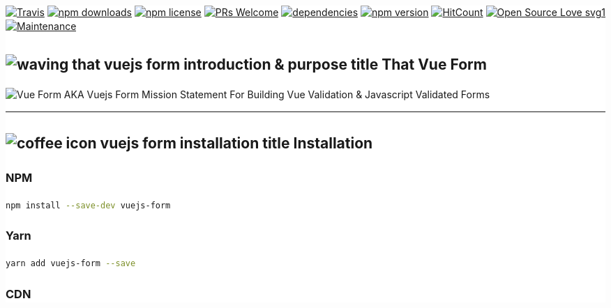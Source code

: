 [![Travis](https://img.shields.io/travis/zhorton34/vuejs-form/master.svg?style=flat-square)](https://travis-ci.org/zhorton34/vuejs-form/builds)
[![npm downloads](https://img.shields.io/npm/dm/vuejs-form.svg?style=flat-square)](http://badge.fury.io/js/vuejs-form)
[![npm license](https://img.shields.io/npm/l/vuejs-form.svg?style=flat-square)](http://badge.fury.io/js/vuejs-form)
[![PRs Welcome](https://img.shields.io/badge/PRs-welcome-brightgreen.svg?style=flat-square)](http://makeapullrequest.com)
[![dependencies](https://img.shields.io/badge/dependencies-none-brightgreen.svg?style=flat-square)](https://github.com/zhorton34/vuejs-form/blob/master/package.json)
[![npm version](https://img.shields.io/npm/v/vuejs-form.svg?style=flat-square)](http://badge.fury.io/js/vuejs-form)
[![HitCount](http://hits.dwyl.com/zhorton34/vuejs-form.svg)](http://hits.dwyl.com/zhorton34/vuejs-form)
[![Open Source Love svg1](https://badges.frapsoft.com/os/v1/open-source.svg?v=103)](https://github.com/ellerbrock/open-source-badges/)
[![Maintenance](https://img.shields.io/badge/Maintained%3F-yes-green.svg)](https://GitHub.com/Naereen/StrapDown.js/graphs/commit-activity)


## <img src='https://api.github.com/images/icons/emoji/coffee.png' height='50' width='50' alt="waving that vuejs form introduction & purpose title"/> That Vue Form 

![Vue Form AKA Vuejs Form Mission Statement For Building Vue Validation & Javascript Validated Forms](https://github.com/zhorton34/vuejs-form/raw/master/bundler/vuejs-form-purpose-statement.png "Vue JS Form Package Purpose Journal Text")










---

## <img src='https://api.github.com/images/icons/emoji/point_down.png' height="50" width='50' alt='coffee icon vuejs form installation title'/> Installation



### NPM

```bash
npm install --save-dev vuejs-form
```

### Yarn

```bash
yarn add vuejs-form --save
```

### CDN
